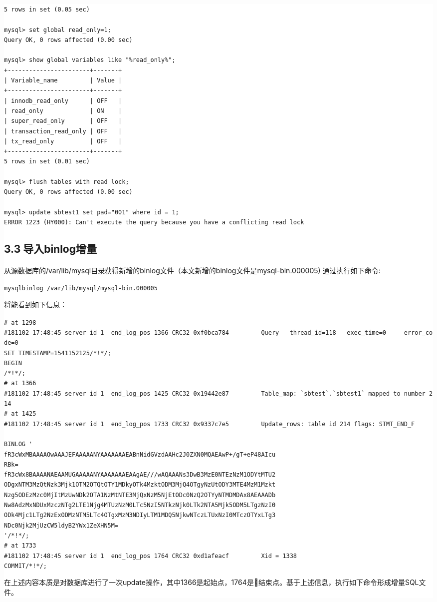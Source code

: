 ```
5 rows in set (0.05 sec)

mysql> set global read_only=1;
Query OK, 0 rows affected (0.00 sec)

mysql> show global variables like "%read_only%";
+-----------------------+-------+
| Variable_name         | Value |
+-----------------------+-------+
| innodb_read_only      | OFF   |
| read_only             | ON    |
| super_read_only       | OFF   |
| transaction_read_only | OFF   |
| tx_read_only          | OFF   |
+-----------------------+-------+
5 rows in set (0.01 sec)

mysql> flush tables with read lock;
Query OK, 0 rows affected (0.00 sec)

mysql> update sbtest1 set pad="001" where id = 1;
ERROR 1223 (HY000): Can't execute the query because you have a conflicting read lock
```
## 3.3 导入binlog增量
从源数据库的/var/lib/mysql目录获得新增的binlog文件（本文新增的binlog文件是mysql-bin.000005)
通过执行如下命令:
```
mysqlbinlog /var/lib/mysql/mysql-bin.000005
```
将能看到如下信息：
```
# at 1298
#181102 17:48:45 server id 1  end_log_pos 1366 CRC32 0xf0bca784         Query   thread_id=118   exec_time=0     error_code=0
SET TIMESTAMP=1541152125/*!*/;
BEGIN
/*!*/;
# at 1366
#181102 17:48:45 server id 1  end_log_pos 1425 CRC32 0x19442e87         Table_map: `sbtest`.`sbtest1` mapped to number 214
# at 1425
#181102 17:48:45 server id 1  end_log_pos 1733 CRC32 0x9337c7e5         Update_rows: table id 214 flags: STMT_END_F

BINLOG '
fR3cWxMBAAAAOwAAAJEFAAAAANYAAAAAAAEABnNidGVzdAAHc2J0ZXN0MQAEAwP+/gT+eP48AIcu
RBk=
fR3cWx8BAAAANAEAAMUGAAAAANYAAAAAAAEAAgAE///wAQAAANs3DwB3MzE0NTEzNzM1ODYtMTU2
ODgxNTM3MzQtNzk3Mjk1OTM2OTQtOTY1MDkyOTk4MzktODM3MjQ4OTgyNzUtODY3MTE4MzM1Mzkt
Nzg5ODEzMzc0MjItMzUwNDk2OTA1NzMtNTE3MjQxNzM5NjEtODc0NzQ2OTYyNTMDMDAx8AEAAADb
Nw8AdzMxNDUxMzczNTg2LTE1Njg4MTUzNzM0LTc5NzI5NTkzNjk0LTk2NTA5Mjk5ODM5LTgzNzI0
ODk4Mjc1LTg2NzExODMzNTM5LTc4OTgxMzM3NDIyLTM1MDQ5NjkwNTczLTUxNzI0MTczOTYxLTg3
NDc0Njk2MjUzCW5ldyB2YWx1ZeXHN5M=
'/*!*/;
# at 1733
#181102 17:48:45 server id 1  end_log_pos 1764 CRC32 0xd1afeacf         Xid = 1338
COMMIT/*!*/;

```
在上述内容本质是对数据库进行了一次update操作，其中1366是起始点，1764是结束点。基于上述信息，执行如下命令形成增量SQL文件。
